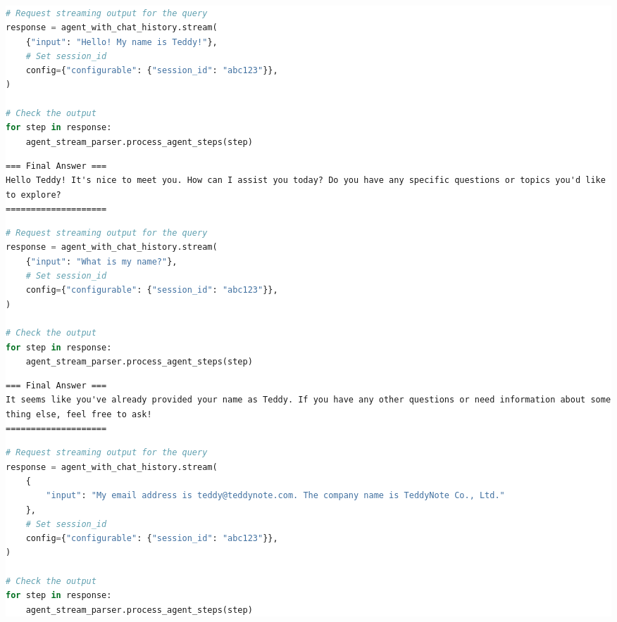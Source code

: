 
```python
# Request streaming output for the query
response = agent_with_chat_history.stream(
    {"input": "Hello! My name is Teddy!"},
    # Set session_id
    config={"configurable": {"session_id": "abc123"}},
)

# Check the output
for step in response:
    agent_stream_parser.process_agent_steps(step)
```

    
    === Final Answer ===
    Hello Teddy! It's nice to meet you. How can I assist you today? Do you have any specific questions or topics you'd like to explore?
    ====================
    



```python
# Request streaming output for the query
response = agent_with_chat_history.stream(
    {"input": "What is my name?"},
    # Set session_id
    config={"configurable": {"session_id": "abc123"}},
)

# Check the output
for step in response:
    agent_stream_parser.process_agent_steps(step)
```

    
    === Final Answer ===
    It seems like you've already provided your name as Teddy. If you have any other questions or need information about something else, feel free to ask!
    ====================
    



```python
# Request streaming output for the query
response = agent_with_chat_history.stream(
    {
        "input": "My email address is teddy@teddynote.com. The company name is TeddyNote Co., Ltd."
    },
    # Set session_id
    config={"configurable": {"session_id": "abc123"}},
)

# Check the output
for step in response:
    agent_stream_parser.process_agent_steps(step)
```
